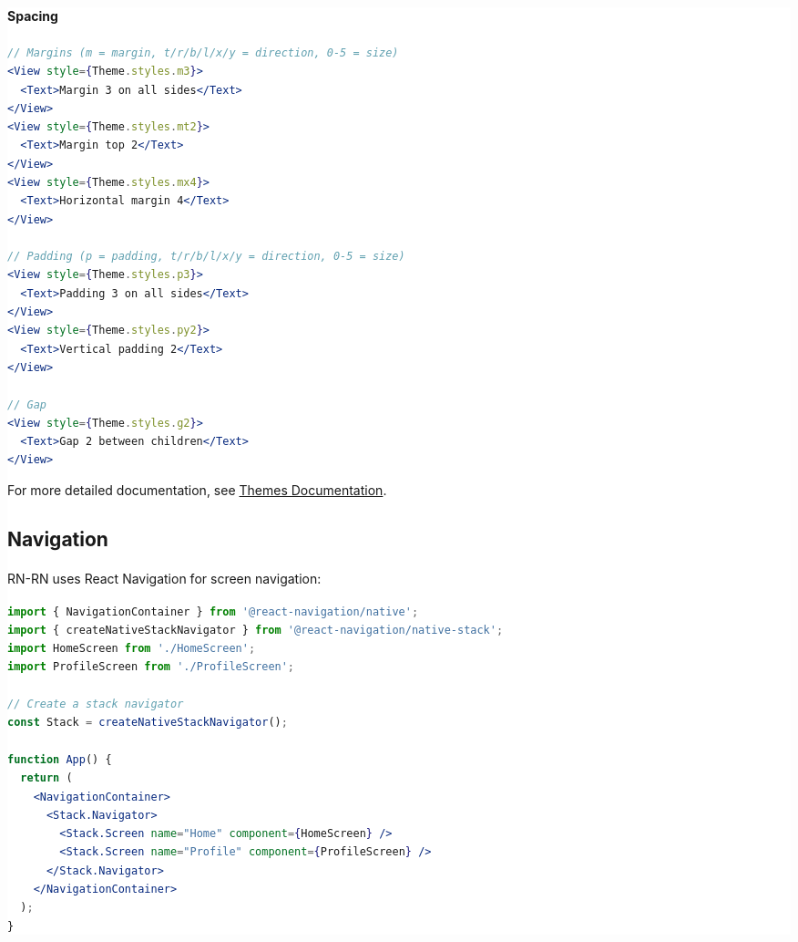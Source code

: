 #### Spacing

```jsx
// Margins (m = margin, t/r/b/l/x/y = direction, 0-5 = size)
<View style={Theme.styles.m3}>
  <Text>Margin 3 on all sides</Text>
</View>
<View style={Theme.styles.mt2}>
  <Text>Margin top 2</Text>
</View>
<View style={Theme.styles.mx4}>
  <Text>Horizontal margin 4</Text>
</View>

// Padding (p = padding, t/r/b/l/x/y = direction, 0-5 = size)
<View style={Theme.styles.p3}>
  <Text>Padding 3 on all sides</Text>
</View>
<View style={Theme.styles.py2}>
  <Text>Vertical padding 2</Text>
</View>

// Gap
<View style={Theme.styles.g2}>
  <Text>Gap 2 between children</Text>
</View>
```

For more detailed documentation, see [Themes Documentation](src/themes/README.md).

## Navigation

RN-RN uses React Navigation for screen navigation:

```jsx
import { NavigationContainer } from '@react-navigation/native';
import { createNativeStackNavigator } from '@react-navigation/native-stack';
import HomeScreen from './HomeScreen';
import ProfileScreen from './ProfileScreen';

// Create a stack navigator
const Stack = createNativeStackNavigator();

function App() {
  return (
    <NavigationContainer>
      <Stack.Navigator>
        <Stack.Screen name="Home" component={HomeScreen} />
        <Stack.Screen name="Profile" component={ProfileScreen} />
      </Stack.Navigator>
    </NavigationContainer>
  );
}
```
